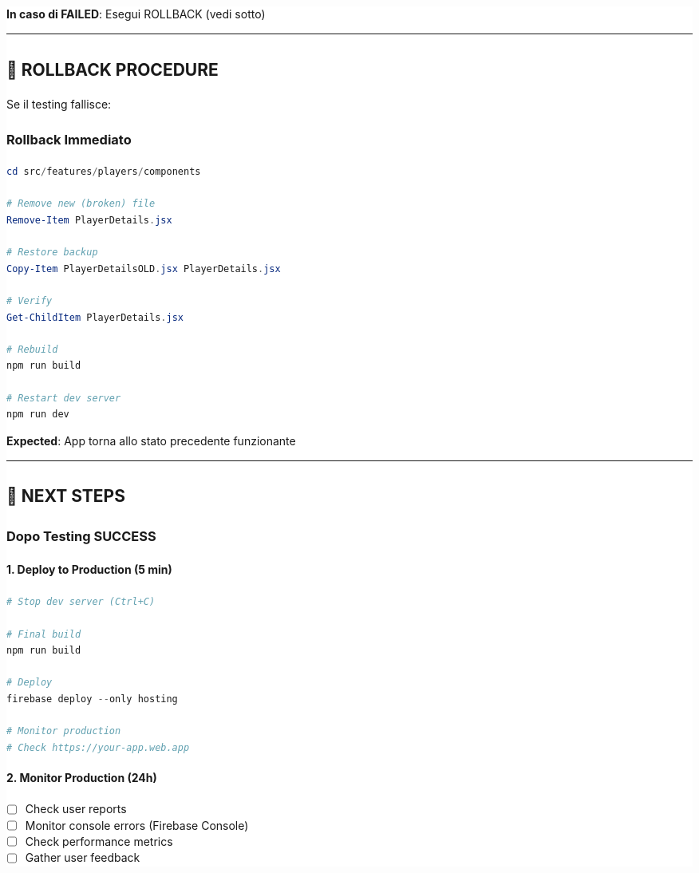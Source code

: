 **In caso di FAILED**: Esegui ROLLBACK (vedi sotto)

---

## 🔄 ROLLBACK PROCEDURE

Se il testing fallisce:

### Rollback Immediato
```powershell
cd src/features/players/components

# Remove new (broken) file
Remove-Item PlayerDetails.jsx

# Restore backup
Copy-Item PlayerDetailsOLD.jsx PlayerDetails.jsx

# Verify
Get-ChildItem PlayerDetails.jsx

# Rebuild
npm run build

# Restart dev server
npm run dev
```

**Expected**: App torna allo stato precedente funzionante

---

## 🚀 NEXT STEPS

### Dopo Testing SUCCESS

#### 1. Deploy to Production (5 min)
```powershell
# Stop dev server (Ctrl+C)

# Final build
npm run build

# Deploy
firebase deploy --only hosting

# Monitor production
# Check https://your-app.web.app
```

#### 2. Monitor Production (24h)
- [ ] Check user reports
- [ ] Monitor console errors (Firebase Console)
- [ ] Check performance metrics
- [ ] Gather user feedback
